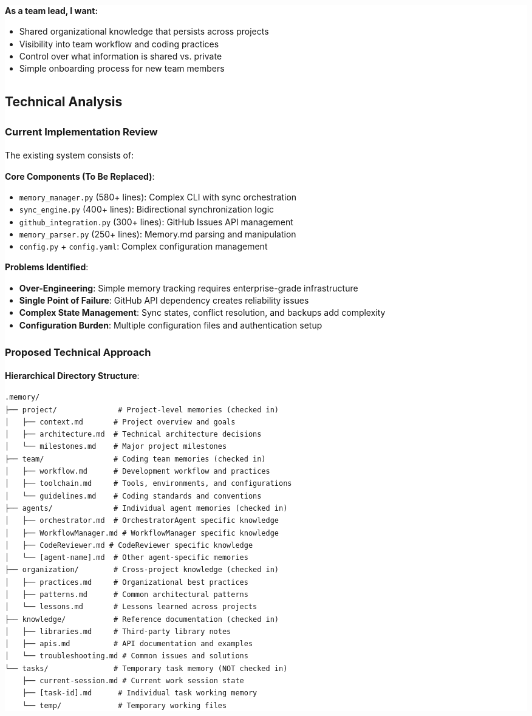 **As a team lead, I want:**
- Shared organizational knowledge that persists across projects
- Visibility into team workflow and coding practices
- Control over what information is shared vs. private
- Simple onboarding process for new team members

## Technical Analysis

### Current Implementation Review

The existing system consists of:

**Core Components (To Be Replaced)**:
- `memory_manager.py` (580+ lines): Complex CLI with sync orchestration
- `sync_engine.py` (400+ lines): Bidirectional synchronization logic
- `github_integration.py` (300+ lines): GitHub Issues API management
- `memory_parser.py` (250+ lines): Memory.md parsing and manipulation
- `config.py` + `config.yaml`: Complex configuration management

**Problems Identified**:
- **Over-Engineering**: Simple memory tracking requires enterprise-grade infrastructure
- **Single Point of Failure**: GitHub API dependency creates reliability issues
- **Complex State Management**: Sync states, conflict resolution, and backups add complexity
- **Configuration Burden**: Multiple configuration files and authentication setup

### Proposed Technical Approach

**Hierarchical Directory Structure**:
```
.memory/
├── project/              # Project-level memories (checked in)
│   ├── context.md       # Project overview and goals
│   ├── architecture.md  # Technical architecture decisions
│   └── milestones.md    # Major project milestones
├── team/                # Coding team memories (checked in)
│   ├── workflow.md      # Development workflow and practices
│   ├── toolchain.md     # Tools, environments, and configurations
│   └── guidelines.md    # Coding standards and conventions
├── agents/              # Individual agent memories (checked in)
│   ├── orchestrator.md  # OrchestratorAgent specific knowledge
│   ├── WorkflowManager.md # WorkflowManager specific knowledge
│   ├── CodeReviewer.md # CodeReviewer specific knowledge
│   └── [agent-name].md  # Other agent-specific memories
├── organization/        # Cross-project knowledge (checked in)
│   ├── practices.md     # Organizational best practices
│   ├── patterns.md      # Common architectural patterns
│   └── lessons.md       # Lessons learned across projects
├── knowledge/           # Reference documentation (checked in)
│   ├── libraries.md     # Third-party library notes
│   ├── apis.md          # API documentation and examples
│   └── troubleshooting.md # Common issues and solutions
└── tasks/               # Temporary task memory (NOT checked in)
    ├── current-session.md # Current work session state
    ├── [task-id].md      # Individual task working memory
    └── temp/             # Temporary working files
```
